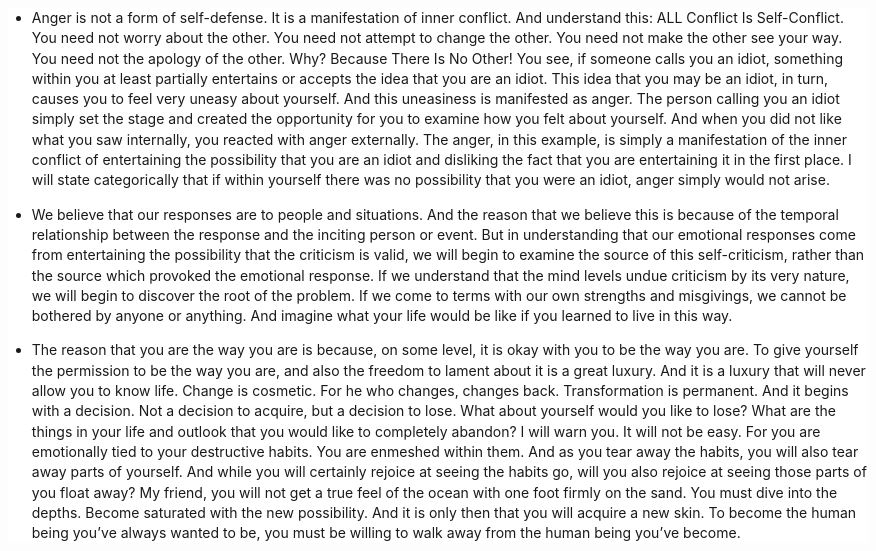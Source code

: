 - Anger is not a form of self-defense. It is a manifestation of inner conflict. And understand this: ALL Conflict Is Self-Conflict. You need not worry about the other. You need not attempt to change the other. You need not make the other see your way. You need not the apology of the other. Why? Because There Is No Other! You see, if someone calls you an idiot, something within you at least partially entertains or accepts the idea that you are an idiot. This idea that you may be an idiot, in turn, causes you to feel very uneasy about yourself. And this uneasiness is manifested as anger. The person calling you an idiot simply set the stage and created the opportunity for you to examine how you felt about yourself. And when you did not like what you saw internally, you reacted with anger externally. The anger, in this example, is simply a manifestation of the inner conflict of entertaining the possibility that you are an idiot and disliking the fact that you are entertaining it in the first place. I will state categorically that if within yourself there was no possibility that you were an idiot, anger simply would not arise.

- We believe that our responses are to people and situations. And the reason that we believe this is because of the temporal relationship between the response and the inciting person or event. But in understanding that our emotional responses come from entertaining the possibility that the criticism is valid, we will begin to examine the source of this self-criticism, rather than the source which provoked the emotional response. If we understand that the mind levels undue criticism by its very nature, we will begin to discover the root of the problem. If we come to terms with our own strengths and misgivings, we cannot be bothered by anyone or anything. And imagine what your life would be like if you learned to live in this way.
 
- The reason that you are the way you are is because, on some level, it is okay with you to be the way you are. To give yourself the permission to be the way you are, and also the freedom to lament about it is a great luxury. And it is a luxury that will never allow you to know life. Change is cosmetic. For he who changes, changes back. Transformation is permanent. And it begins with a decision. Not a decision to acquire, but a decision to lose. What about yourself would you like to lose? What are the things in your life and outlook that you would like to completely abandon? I will warn you. It will not be easy. For you are emotionally tied to your destructive habits. You are enmeshed within them. And as you tear away the habits, you will also tear away parts of yourself. And while you will certainly rejoice at seeing the habits go, will you also rejoice at seeing those parts of you float away? My friend, you will not get a true feel of the ocean with one foot firmly on the sand. You must dive into the depths. Become saturated with the new possibility. And it is only then that you will acquire a new skin. To become the human being you’ve always wanted to be, you must be willing to walk away from the human being you’ve become.
